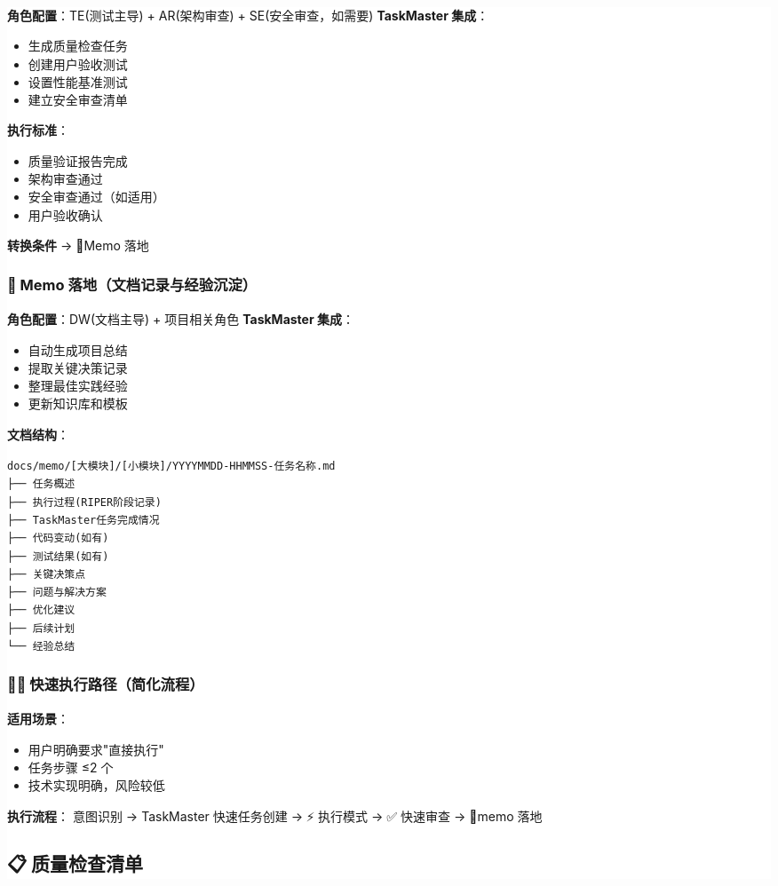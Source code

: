 **角色配置**：TE(测试主导) + AR(架构审查) + SE(安全审查，如需要)
**TaskMaster 集成**：

- 生成质量检查任务
- 创建用户验收测试
- 设置性能基准测试
- 建立安全审查清单

**执行标准**：

- 质量验证报告完成
- 架构审查通过
- 安全审查通过（如适用）
- 用户验收确认

**转换条件** → 📝Memo 落地

### 📝 Memo 落地（文档记录与经验沉淀）

**角色配置**：DW(文档主导) + 项目相关角色
**TaskMaster 集成**：

- 自动生成项目总结
- 提取关键决策记录
- 整理最佳实践经验
- 更新知识库和模板

**文档结构**：

```
docs/memo/[大模块]/[小模块]/YYYYMMDD-HHMMSS-任务名称.md
├── 任务概述
├── 执行过程(RIPER阶段记录)
├── TaskMaster任务完成情况
├── 代码变动(如有)
├── 测试结果(如有)
├── 关键决策点
├── 问题与解决方案
├── 优化建议
├── 后续计划
└── 经验总结
```

### 🏃‍♂️ 快速执行路径（简化流程）

**适用场景**：

- 用户明确要求"直接执行"
- 任务步骤 ≤2 个
- 技术实现明确，风险较低

**执行流程**：
意图识别 → TaskMaster 快速任务创建 → ⚡ 执行模式 → ✅ 快速审查 → 📝memo 落地

## 📋 质量检查清单
